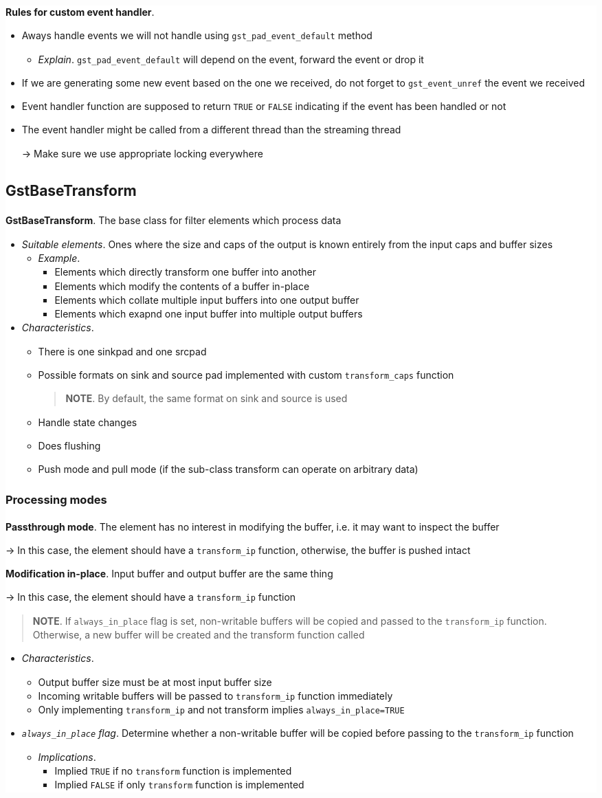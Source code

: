 **Rules for custom event handler**.
* Aways handle events we will not handle using `gst_pad_event_default` method
    * *Explain*. `gst_pad_event_default` will depend on the event, forward the event or drop it
* If we are generating some new event based on the one we received, do not forget to `gst_event_unref` the event we received
* Event handler function are supposed to return `TRUE` or `FALSE` indicating if the event has been handled or not
* The event handler might be called from a different thread than the streaming thread

    $\to$ Make sure we use appropriate locking everywhere

## GstBaseTransform
**GstBaseTransform**. The base class for filter elements which process data
* *Suitable elements*. Ones where the size and caps of the output is known entirely from the input caps and buffer sizes
    * *Example*.
        * Elements which directly transform one buffer into another
        * Elements which modify the contents of a buffer in-place
        * Elements which collate multiple input buffers into one output buffer
        * Elements which exapnd one input buffer into multiple output buffers
* *Characteristics*.
    * There is one sinkpad and one srcpad
    * Possible formats on sink and source pad implemented with custom `transform_caps` function

        >**NOTE**. By default, the same format on sink and source is used
  
    * Handle state changes
    * Does flushing
    * Push mode and pull mode (if the sub-class transform can operate on arbitrary data)

### Processing modes
**Passthrough mode**. The element has no interest in modifying the buffer, i.e. it may want to inspect the buffer

$\to$ In this case, the element should have a `transform_ip` function, otherwise, the buffer is pushed intact

**Modification in-place**. Input buffer and output buffer are the same thing

$\to$ In this case, the element should have a `transform_ip` function

>**NOTE**. If `always_in_place` flag is set, non-writable buffers will be copied and passed to the `transform_ip` function. Otherwise, a new buffer will be created and the transform function called

* *Characteristics*.
    * Output buffer size must be at most input buffer size
    * Incoming writable buffers will be passed to `transform_ip` function immediately
    * Only implementing `transform_ip` and not transform implies `always_in_place=TRUE`

* *`always_in_place` flag*. Determine whether a non-writable buffer will be copied before passing to the `transform_ip` function
    * *Implications*.
        * Implied `TRUE` if no `transform` function is implemented
        * Implied `FALSE` if only `transform` function is implemented
